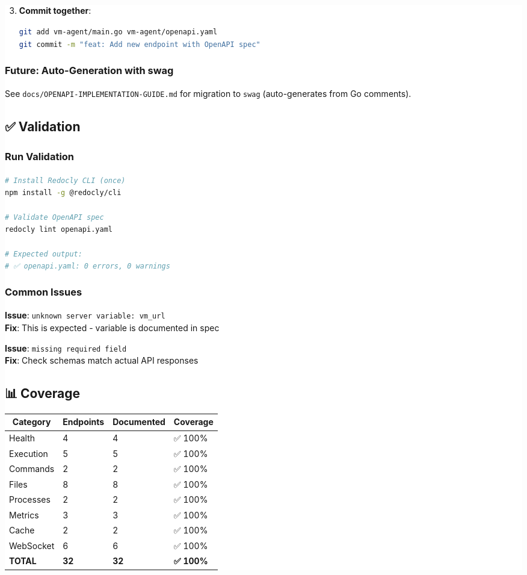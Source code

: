 3. **Commit together**:
   ```bash
   git add vm-agent/main.go vm-agent/openapi.yaml
   git commit -m "feat: Add new endpoint with OpenAPI spec"
   ```

### Future: Auto-Generation with swag

See `docs/OPENAPI-IMPLEMENTATION-GUIDE.md` for migration to `swag` (auto-generates from Go comments).

## ✅ Validation

### Run Validation

```bash
# Install Redocly CLI (once)
npm install -g @redocly/cli

# Validate OpenAPI spec
redocly lint openapi.yaml

# Expected output:
# ✅ openapi.yaml: 0 errors, 0 warnings
```

### Common Issues

**Issue**: `unknown server variable: vm_url`  
**Fix**: This is expected - variable is documented in spec

**Issue**: `missing required field`  
**Fix**: Check schemas match actual API responses

## 📊 Coverage

| Category | Endpoints | Documented | Coverage |
|----------|-----------|------------|----------|
| Health | 4 | 4 | ✅ 100% |
| Execution | 5 | 5 | ✅ 100% |
| Commands | 2 | 2 | ✅ 100% |
| Files | 8 | 8 | ✅ 100% |
| Processes | 2 | 2 | ✅ 100% |
| Metrics | 3 | 3 | ✅ 100% |
| Cache | 2 | 2 | ✅ 100% |
| WebSocket | 6 | 6 | ✅ 100% |
| **TOTAL** | **32** | **32** | **✅ 100%** |
